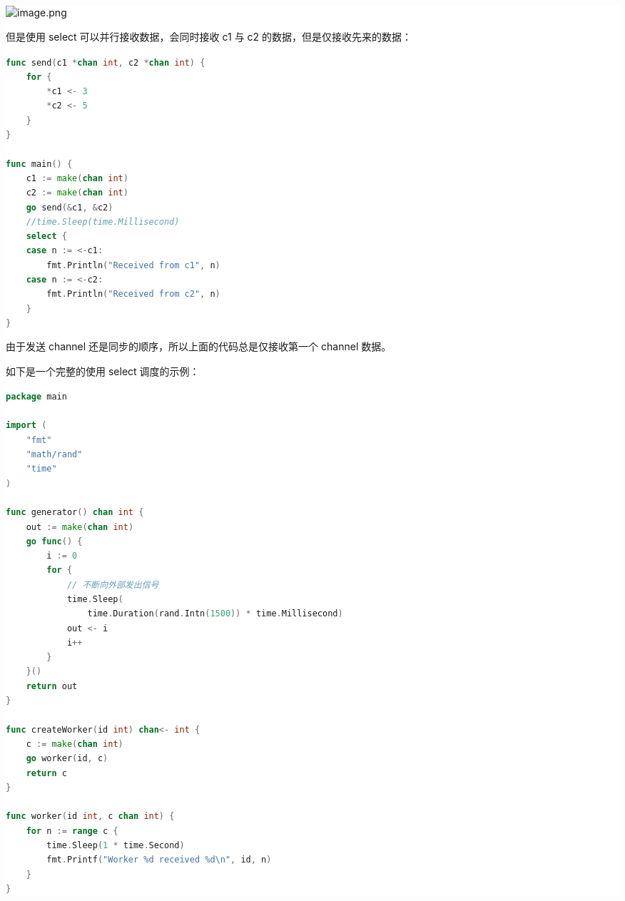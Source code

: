 ![image.png](https://i.loli.net/2019/09/25/OTXxe2kdU6a4rFD.png)

但是使用 select 可以并行接收数据，会同时接收 c1 与 c2 的数据，但是仅接收先来的数据：

```go
func send(c1 *chan int, c2 *chan int) {
	for {
		*c1 <- 3
		*c2 <- 5
	}
}

func main() {
	c1 := make(chan int)
	c2 := make(chan int)
	go send(&c1, &c2)
	//time.Sleep(time.Millisecond)
	select {
	case n := <-c1:
		fmt.Println("Received from c1", n)
	case n := <-c2:
		fmt.Println("Received from c2", n)
	}
}
```

由于发送 channel 还是同步的顺序，所以上面的代码总是仅接收第一个 channel 数据。

如下是一个完整的使用 select 调度的示例：

```go
package main

import (
	"fmt"
	"math/rand"
	"time"
)

func generator() chan int {
	out := make(chan int)
	go func() {
		i := 0
		for {
			// 不断向外部发出信号
			time.Sleep(
				time.Duration(rand.Intn(1500)) * time.Millisecond)
			out <- i
			i++
		}
	}()
	return out
}

func createWorker(id int) chan<- int {
	c := make(chan int)
	go worker(id, c)
	return c
}

func worker(id int, c chan int) {
	for n := range c {
		time.Sleep(1 * time.Second)
		fmt.Printf("Worker %d received %d\n", id, n)
	}
}
```